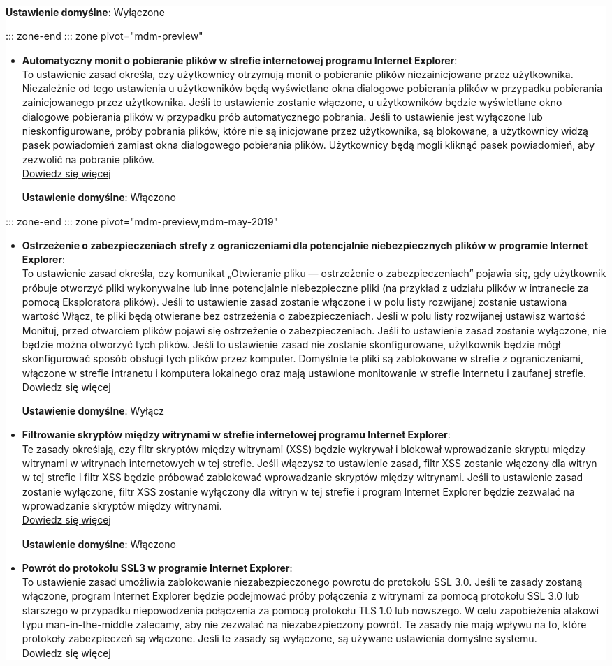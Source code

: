   **Ustawienie domyślne**: Wyłączone

::: zone-end
::: zone pivot="mdm-preview"

- **Automatyczny monit o pobieranie plików w strefie internetowej programu Internet Explorer**:  
  To ustawienie zasad określa, czy użytkownicy otrzymują monit o pobieranie plików niezainicjowane przez użytkownika. Niezależnie od tego ustawienia u użytkowników będą wyświetlane okna dialogowe pobierania plików w przypadku pobierania zainicjowanego przez użytkownika. Jeśli to ustawienie zostanie włączone, u użytkowników będzie wyświetlane okno dialogowe pobierania plików w przypadku prób automatycznego pobrania. Jeśli to ustawienie jest wyłączone lub nieskonfigurowane, próby pobrania plików, które nie są inicjowane przez użytkownika, są blokowane, a użytkownicy widzą pasek powiadomień zamiast okna dialogowego pobierania plików. Użytkownicy będą mogli kliknąć pasek powiadomień, aby zezwolić na pobranie plików.  
  [Dowiedz się więcej](https://go.microsoft.com/fwlink/?linkid=2067117)

  **Ustawienie domyślne**: Włączono

::: zone-end
::: zone pivot="mdm-preview,mdm-may-2019"

- **Ostrzeżenie o zabezpieczeniach strefy z ograniczeniami dla potencjalnie niebezpiecznych plików w programie Internet Explorer**:  
  To ustawienie zasad określa, czy komunikat „Otwieranie pliku — ostrzeżenie o zabezpieczeniach” pojawia się, gdy użytkownik próbuje otworzyć pliki wykonywalne lub inne potencjalnie niebezpieczne pliki (na przykład z udziału plików w intranecie za pomocą Eksploratora plików). Jeśli to ustawienie zasad zostanie włączone i w polu listy rozwijanej zostanie ustawiona wartość Włącz, te pliki będą otwierane bez ostrzeżenia o zabezpieczeniach. Jeśli w polu listy rozwijanej ustawisz wartość Monituj, przed otwarciem plików pojawi się ostrzeżenie o zabezpieczeniach. Jeśli to ustawienie zasad zostanie wyłączone, nie będzie można otworzyć tych plików. Jeśli to ustawienie zasad nie zostanie skonfigurowane, użytkownik będzie mógł skonfigurować sposób obsługi tych plików przez komputer. Domyślnie te pliki są zablokowane w strefie z ograniczeniami, włączone w strefie intranetu i komputera lokalnego oraz mają ustawione monitowanie w strefie Internetu i zaufanej strefie.  
  [Dowiedz się więcej](https://go.microsoft.com/fwlink/?linkid=2066797)

  **Ustawienie domyślne**: Wyłącz

- **Filtrowanie skryptów między witrynami w strefie internetowej programu Internet Explorer**:  
  Te zasady określają, czy filtr skryptów między witrynami (XSS) będzie wykrywał i blokował wprowadzanie skryptu między witrynami w witrynach internetowych w tej strefie. Jeśli włączysz to ustawienie zasad, filtr XSS zostanie włączony dla witryn w tej strefie i filtr XSS będzie próbować zablokować wprowadzanie skryptów między witrynami. Jeśli to ustawienie zasad zostanie wyłączone, filtr XSS zostanie wyłączony dla witryn w tej strefie i program Internet Explorer będzie zezwalać na wprowadzanie skryptów między witrynami.  
  [Dowiedz się więcej](https://go.microsoft.com/fwlink/?linkid=2067053)

  **Ustawienie domyślne**: Włączono

- **Powrót do protokołu SSL3 w programie Internet Explorer**:  
  To ustawienie zasad umożliwia zablokowanie niezabezpieczonego powrotu do protokołu SSL 3.0. Jeśli te zasady zostaną włączone, program Internet Explorer będzie podejmować próby połączenia z witrynami za pomocą protokołu SSL 3.0 lub starszego w przypadku niepowodzenia połączenia za pomocą protokołu TLS 1.0 lub nowszego. W celu zapobieżenia atakowi typu man-in-the-middle zalecamy, aby nie zezwalać na niezabezpieczony powrót. Te zasady nie mają wpływu na to, które protokoły zabezpieczeń są włączone. Jeśli te zasady są wyłączone, są używane ustawienia domyślne systemu.  
  [Dowiedz się więcej](https://go.microsoft.com/fwlink/?linkid=2067118)
